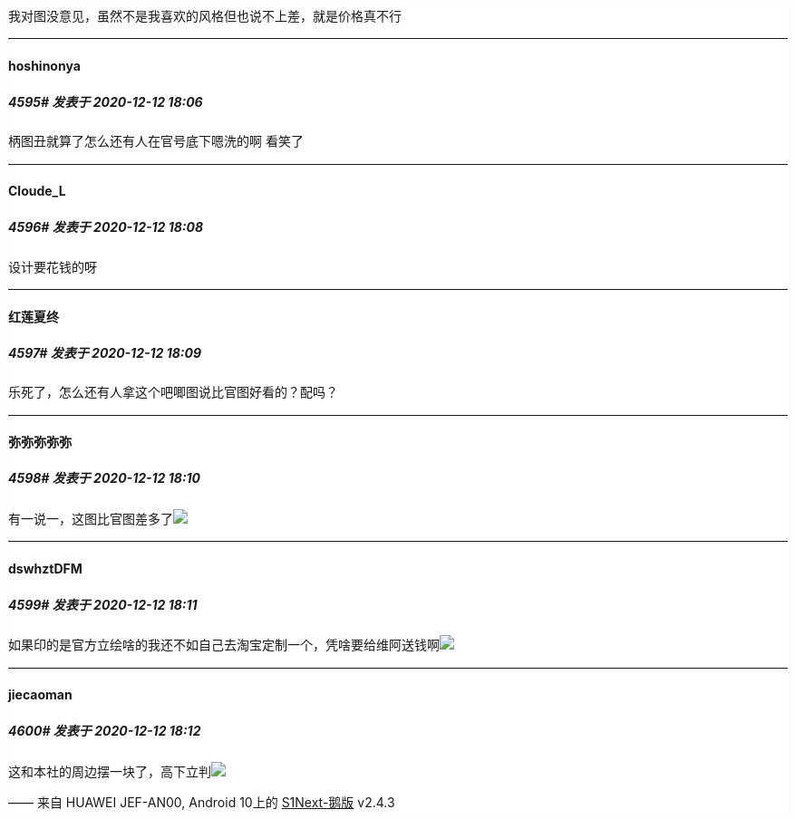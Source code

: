 
我对图没意见，虽然不是我喜欢的风格但也说不上差，就是价格真不行


-----

####  hoshinonya  
##### 4595#       发表于 2020-12-12 18:06


柄图丑就算了怎么还有人在官号底下嗯洗的啊 看笑了


-----

####  Cloude_L  
##### 4596#       发表于 2020-12-12 18:08


设计要花钱的呀


-----

####  红莲夏终  
##### 4597#       发表于 2020-12-12 18:09


乐死了，怎么还有人拿这个吧唧图说比官图好看的？配吗？


-----

####  弥弥弥弥弥  
##### 4598#       发表于 2020-12-12 18:10


有一说一，这图比官图差多了<img src="https://static.saraba1st.com/image/smiley/face2017/067.png" referrerpolicy="no-referrer">


-----

####  dswhztDFM  
##### 4599#       发表于 2020-12-12 18:11


如果印的是官方立绘啥的我还不如自己去淘宝定制一个，凭啥要给维阿送钱啊<img src="https://static.saraba1st.com/image/smiley/face2017/065.png" referrerpolicy="no-referrer">


-----

####  jiecaoman  
##### 4600#       发表于 2020-12-12 18:12


这和本社的周边摆一块了，高下立判<img src="https://static.saraba1st.com/image/smiley/face2017/033.png" referrerpolicy="no-referrer">

—— 来自 HUAWEI JEF-AN00, Android 10上的 [S1Next-鹅版](https://github.com/ykrank/S1-Next/releases) v2.4.3
